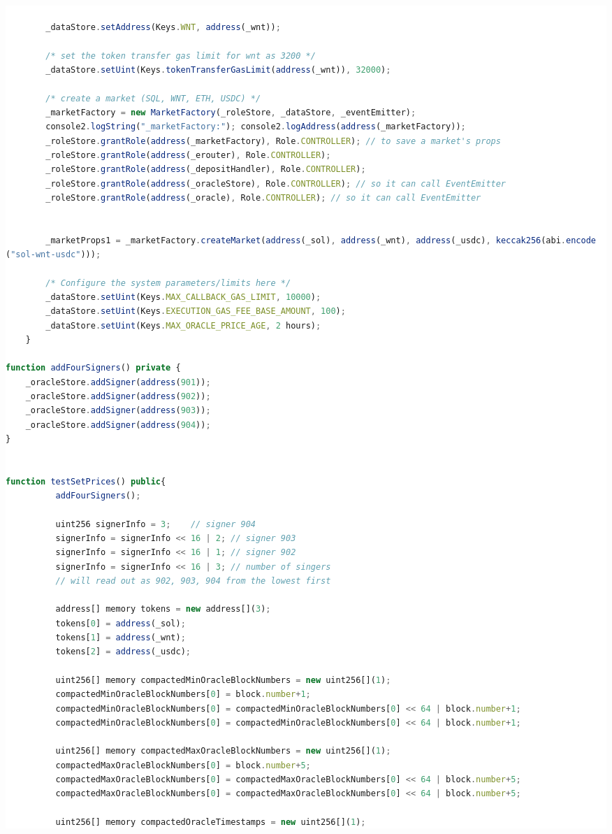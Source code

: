 ```javascript
        
        _dataStore.setAddress(Keys.WNT, address(_wnt));

        /* set the token transfer gas limit for wnt as 3200 */
        _dataStore.setUint(Keys.tokenTransferGasLimit(address(_wnt)), 32000);       

        /* create a market (SQL, WNT, ETH, USDC) */
        _marketFactory = new MarketFactory(_roleStore, _dataStore, _eventEmitter);
        console2.logString("_marketFactory:"); console2.logAddress(address(_marketFactory));
        _roleStore.grantRole(address(_marketFactory), Role.CONTROLLER); // to save a market's props
        _roleStore.grantRole(address(_erouter), Role.CONTROLLER); 
        _roleStore.grantRole(address(_depositHandler), Role.CONTROLLER); 
        _roleStore.grantRole(address(_oracleStore), Role.CONTROLLER); // so it can call EventEmitter
        _roleStore.grantRole(address(_oracle), Role.CONTROLLER); // so it can call EventEmitter

        
        _marketProps1 = _marketFactory.createMarket(address(_sol), address(_wnt), address(_usdc), keccak256(abi.encode("sol-wnt-usdc"))); 

        /* Configure the system parameters/limits here */
        _dataStore.setUint(Keys.MAX_CALLBACK_GAS_LIMIT, 10000);
        _dataStore.setUint(Keys.EXECUTION_GAS_FEE_BASE_AMOUNT, 100);
        _dataStore.setUint(Keys.MAX_ORACLE_PRICE_AGE, 2 hours);
    }

function addFourSigners() private {
    _oracleStore.addSigner(address(901));
    _oracleStore.addSigner(address(902));    
    _oracleStore.addSigner(address(903));   
    _oracleStore.addSigner(address(904));   
}


function testSetPrices() public{
          addFourSigners();

          uint256 signerInfo = 3;    // signer 904
          signerInfo = signerInfo << 16 | 2; // signer 903
          signerInfo = signerInfo << 16 | 1; // signer 902
          signerInfo = signerInfo << 16 | 3; // number of singers
          // will read out as 902, 903, 904 from the lowest first

          address[] memory tokens = new address[](3);
          tokens[0] = address(_sol);
          tokens[1] = address(_wnt);
          tokens[2] = address(_usdc);

          uint256[] memory compactedMinOracleBlockNumbers = new uint256[](1);
          compactedMinOracleBlockNumbers[0] = block.number+1;
          compactedMinOracleBlockNumbers[0] = compactedMinOracleBlockNumbers[0] << 64 | block.number+1;
          compactedMinOracleBlockNumbers[0] = compactedMinOracleBlockNumbers[0] << 64 | block.number+1;

          uint256[] memory compactedMaxOracleBlockNumbers = new uint256[](1);
          compactedMaxOracleBlockNumbers[0] = block.number+5; 
          compactedMaxOracleBlockNumbers[0] = compactedMaxOracleBlockNumbers[0] << 64 | block.number+5;
          compactedMaxOracleBlockNumbers[0] = compactedMaxOracleBlockNumbers[0] << 64 | block.number+5;  

          uint256[] memory compactedOracleTimestamps = new uint256[](1);
```